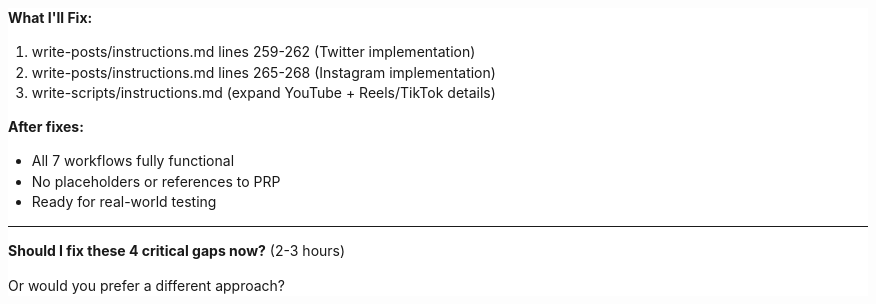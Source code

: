 **What I'll Fix:**

1. write-posts/instructions.md lines 259-262 (Twitter implementation)
2. write-posts/instructions.md lines 265-268 (Instagram implementation)
3. write-scripts/instructions.md (expand YouTube + Reels/TikTok details)

**After fixes:**

- All 7 workflows fully functional
- No placeholders or references to PRP
- Ready for real-world testing

---

**Should I fix these 4 critical gaps now?** (2-3 hours)

Or would you prefer a different approach?
